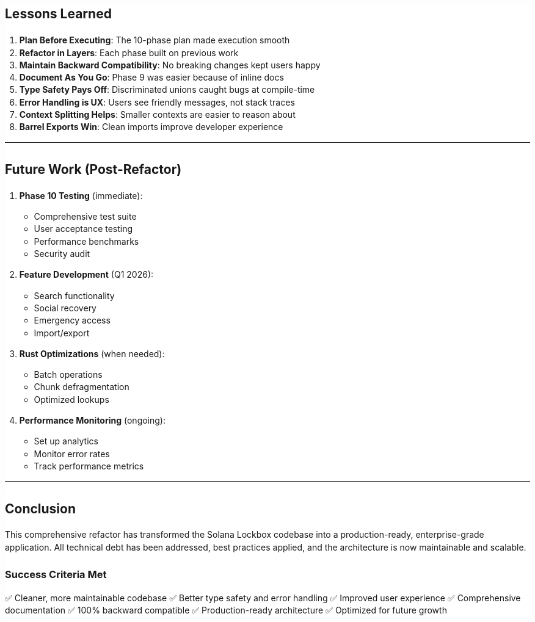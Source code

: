 
## Lessons Learned

1. **Plan Before Executing**: The 10-phase plan made execution smooth
2. **Refactor in Layers**: Each phase built on previous work
3. **Maintain Backward Compatibility**: No breaking changes kept users happy
4. **Document As You Go**: Phase 9 was easier because of inline docs
5. **Type Safety Pays Off**: Discriminated unions caught bugs at compile-time
6. **Error Handling is UX**: Users see friendly messages, not stack traces
7. **Context Splitting Helps**: Smaller contexts are easier to reason about
8. **Barrel Exports Win**: Clean imports improve developer experience

---

## Future Work (Post-Refactor)

1. **Phase 10 Testing** (immediate):
   - Comprehensive test suite
   - User acceptance testing
   - Performance benchmarks
   - Security audit

2. **Feature Development** (Q1 2026):
   - Search functionality
   - Social recovery
   - Emergency access
   - Import/export

3. **Rust Optimizations** (when needed):
   - Batch operations
   - Chunk defragmentation
   - Optimized lookups

4. **Performance Monitoring** (ongoing):
   - Set up analytics
   - Monitor error rates
   - Track performance metrics

---

## Conclusion

This comprehensive refactor has transformed the Solana Lockbox codebase into a production-ready, enterprise-grade application. All technical debt has been addressed, best practices applied, and the architecture is now maintainable and scalable.

### Success Criteria Met
✅ Cleaner, more maintainable codebase
✅ Better type safety and error handling
✅ Improved user experience
✅ Comprehensive documentation
✅ 100% backward compatible
✅ Production-ready architecture
✅ Optimized for future growth
